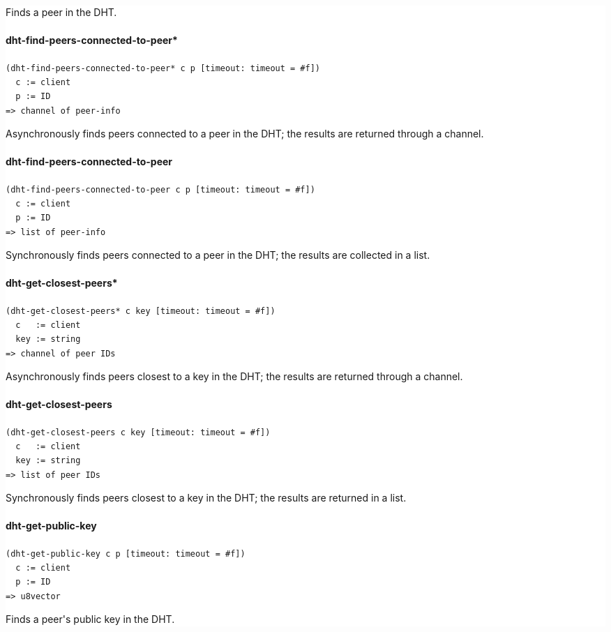 Finds a peer in the DHT.

#### dht-find-peers-connected-to-peer*
```
(dht-find-peers-connected-to-peer* c p [timeout: timeout = #f])
  c := client
  p := ID
=> channel of peer-info
```

Asynchronously finds peers connected to a peer in the DHT;
the results are returned through a channel.

#### dht-find-peers-connected-to-peer
```
(dht-find-peers-connected-to-peer c p [timeout: timeout = #f])
  c := client
  p := ID
=> list of peer-info
```

Synchronously finds peers connected to a peer in the DHT;
the results are collected in a list.

#### dht-get-closest-peers*
```
(dht-get-closest-peers* c key [timeout: timeout = #f])
  c   := client
  key := string
=> channel of peer IDs
```

Asynchronously finds peers closest to a key in the DHT;
the results are returned through a channel.

#### dht-get-closest-peers
```
(dht-get-closest-peers c key [timeout: timeout = #f])
  c   := client
  key := string
=> list of peer IDs
```

Synchronously finds peers closest to a key in the DHT;
the results are returned in a list.

#### dht-get-public-key
```
(dht-get-public-key c p [timeout: timeout = #f])
  c := client
  p := ID
=> u8vector
```

Finds a peer's public key in the DHT.
